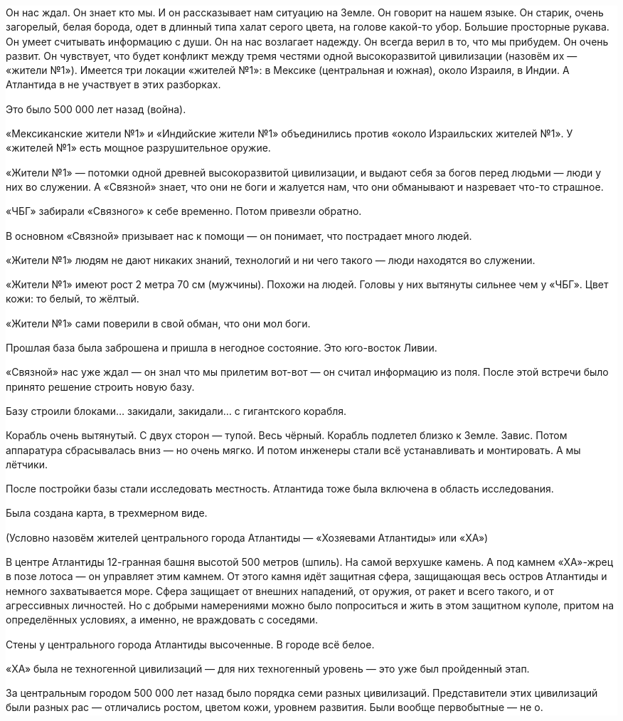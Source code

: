 Он нас ждал. Он знает кто мы. И он рассказывает нам ситуацию на Земле. Он говорит на нашем языке. Он старик, очень загорелый, белая борода, одет в длинный типа халат серого цвета, на голове какой-то убор. Большие просторные рукава. Он умеет считывать информацию с души. Он на нас возлагает надежду. Он всегда верил в то, что мы прибудем. Он  очень развит. Он чувствует, что будет конфликт между тремя честями одной высокоразвитой цивилизации (назовём их — «жители №1»). Имеется три локации «жителей №1»: в Мексике (центральная и южная), около Израиля, в Индии. А Атлантида в не участвует в этих разборках.

Это было 500 000 лет назад (война).

«Мексиканские жители №1» и «Индийские жители №1» объединились против «около Израильских жителей №1». У «жителей №1» есть мощное разрушительное оружие.

«Жители №1» — потомки одной древней высокоразвитой цивилизации, и выдают себя за богов перед людьми — люди у них во служении. А «Связной» знает, что они не боги и жалуется нам, что они обманывают и назревает что-то страшное.

«ЧБГ» забирали «Связного» к себе временно. Потом привезли обратно.

В основном «Связной» призывает нас к помощи — он понимает, что пострадает много людей.

«Жители №1» людям не дают никаких знаний, технологий и ни чего такого — люди находятся во служении.

«Жители №1» имеют рост 2 метра 70 см (мужчины). Похожи на людей. Головы у них вытянуты сильнее чем у «ЧБГ». Цвет кожи: то белый, то жёлтый.

«Жители №1» сами поверили в свой обман, что они мол боги.

Прошлая база была заброшена и пришла в негодное состояние. Это юго-восток Ливии.

«Связной» нас уже ждал — он знал что мы прилетим вот-вот — он считал информацию из поля. После этой встречи было принято решение строить новую базу.



Базу строили блоками… закидали, закидали… с гигантского корабля.

Корабль очень вытянутый. С двух сторон — тупой. Весь чёрный. Корабль подлетел близко к Земле. Завис. Потом аппаратура сбрасывалась вниз — но очень мягко. И потом инженеры стали всё устанавливать и монтировать. А мы лётчики.

После постройки базы стали исследовать местность. Атлантида тоже была включена в область исследования.

Была создана карта, в трехмерном виде.

(Условно назовём жителей центрального города Атлантиды — «Хозяевами Атлантиды» или «ХА»)

В центре Атлантиды 12-гранная башня высотой 500 метров (шпиль). На самой верхушке камень. А под камнем «ХА»-жрец в позе лотоса — он управляет этим камнем. От этого камня идёт защитная сфера, защищающая весь остров Атлантиды и немного захватывается море. Сфера защищает от внешних нападений, от оружия, от ракет и всего такого, и от агрессивных личностей. Но с добрыми намерениями можно было попроситься и жить в этом защитном куполе, притом на определённых условиях, а именно, не враждовать с соседями.

Стены у центрального города Атлантиды высоченные. В городе всё белое.

«ХА» была не техногенной цивилизаций — для них техногенный уровень — это уже был пройденный этап.

За центральным городом 500 000 лет назад было порядка семи разных цивилизаций. Представители этих цивилизаций были разных рас — отличались ростом, цветом кожи, уровнем развития. Были вообще первобытные — не о.
